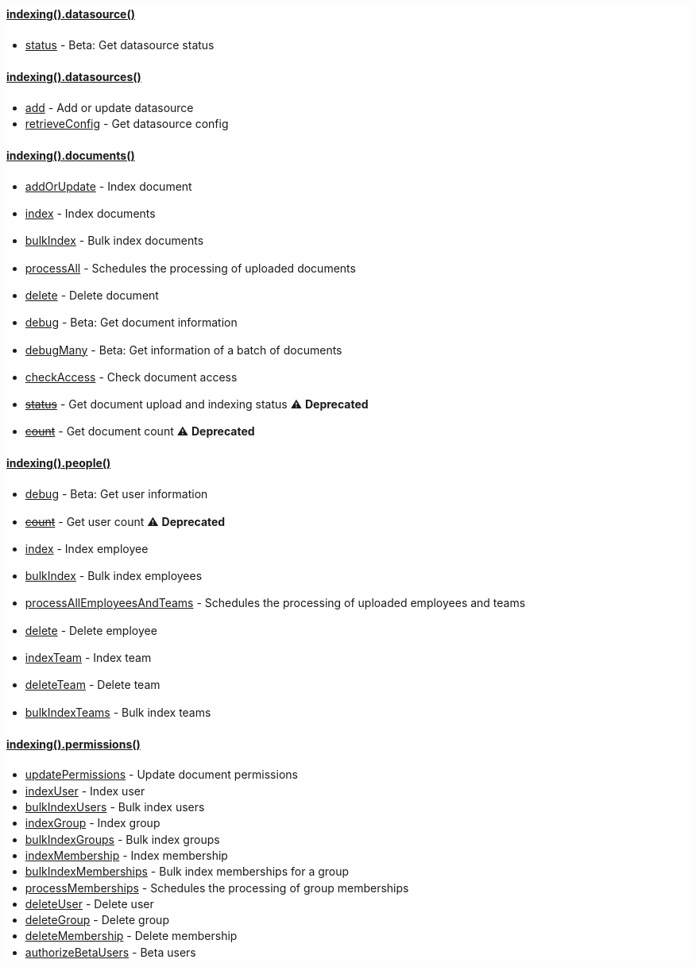 #### [indexing().datasource()](docs/sdks/datasource/README.md)

* [status](docs/sdks/datasource/README.md#status) - Beta: Get datasource status


#### [indexing().datasources()](docs/sdks/datasources/README.md)

* [add](docs/sdks/datasources/README.md#add) - Add or update datasource
* [retrieveConfig](docs/sdks/datasources/README.md#retrieveconfig) - Get datasource config

#### [indexing().documents()](docs/sdks/indexingdocuments/README.md)

* [addOrUpdate](docs/sdks/indexingdocuments/README.md#addorupdate) - Index document
* [index](docs/sdks/indexingdocuments/README.md#index) - Index documents
* [bulkIndex](docs/sdks/indexingdocuments/README.md#bulkindex) - Bulk index documents
* [processAll](docs/sdks/indexingdocuments/README.md#processall) - Schedules the processing of uploaded documents
* [delete](docs/sdks/indexingdocuments/README.md#delete) - Delete document
* [debug](docs/sdks/indexingdocuments/README.md#debug) - Beta: Get document information

* [debugMany](docs/sdks/indexingdocuments/README.md#debugmany) - Beta: Get information of a batch of documents

* [checkAccess](docs/sdks/indexingdocuments/README.md#checkaccess) - Check document access
* [~~status~~](docs/sdks/indexingdocuments/README.md#status) - Get document upload and indexing status :warning: **Deprecated**
* [~~count~~](docs/sdks/indexingdocuments/README.md#count) - Get document count :warning: **Deprecated**

#### [indexing().people()](docs/sdks/people/README.md)

* [debug](docs/sdks/people/README.md#debug) - Beta: Get user information

* [~~count~~](docs/sdks/people/README.md#count) - Get user count :warning: **Deprecated**
* [index](docs/sdks/people/README.md#index) - Index employee
* [bulkIndex](docs/sdks/people/README.md#bulkindex) - Bulk index employees
* [processAllEmployeesAndTeams](docs/sdks/people/README.md#processallemployeesandteams) - Schedules the processing of uploaded employees and teams
* [delete](docs/sdks/people/README.md#delete) - Delete employee
* [indexTeam](docs/sdks/people/README.md#indexteam) - Index team
* [deleteTeam](docs/sdks/people/README.md#deleteteam) - Delete team
* [bulkIndexTeams](docs/sdks/people/README.md#bulkindexteams) - Bulk index teams

#### [indexing().permissions()](docs/sdks/permissions/README.md)

* [updatePermissions](docs/sdks/permissions/README.md#updatepermissions) - Update document permissions
* [indexUser](docs/sdks/permissions/README.md#indexuser) - Index user
* [bulkIndexUsers](docs/sdks/permissions/README.md#bulkindexusers) - Bulk index users
* [indexGroup](docs/sdks/permissions/README.md#indexgroup) - Index group
* [bulkIndexGroups](docs/sdks/permissions/README.md#bulkindexgroups) - Bulk index groups
* [indexMembership](docs/sdks/permissions/README.md#indexmembership) - Index membership
* [bulkIndexMemberships](docs/sdks/permissions/README.md#bulkindexmemberships) - Bulk index memberships for a group
* [processMemberships](docs/sdks/permissions/README.md#processmemberships) - Schedules the processing of group memberships
* [deleteUser](docs/sdks/permissions/README.md#deleteuser) - Delete user
* [deleteGroup](docs/sdks/permissions/README.md#deletegroup) - Delete group
* [deleteMembership](docs/sdks/permissions/README.md#deletemembership) - Delete membership
* [authorizeBetaUsers](docs/sdks/permissions/README.md#authorizebetausers) - Beta users
